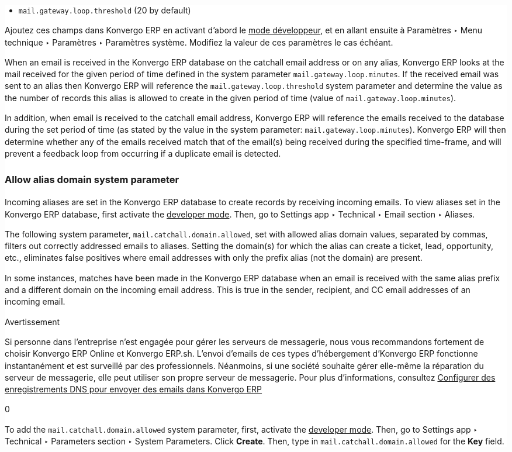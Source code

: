   * `mail.gateway.loop.threshold` (20 by default)

Ajoutez ces champs dans Konvergo ERP en activant d’abord le [mode
développeur](../developer_mode#developer-mode), et en allant ensuite à
Paramètres ‣ Menu technique ‣ Paramètres ‣ Paramètres système. Modifiez la
valeur de ces paramètres le cas échéant.

When an email is received in the Konvergo ERP database on the catchall email address
or on any alias, Konvergo ERP looks at the mail received for the given period of time
defined in the system parameter `mail.gateway.loop.minutes`. If the received
email was sent to an alias then Konvergo ERP will reference the
`mail.gateway.loop.threshold` system parameter and determine the value as the
number of records this alias is allowed to create in the given period of time
(value of `mail.gateway.loop.minutes`).

In addition, when email is received to the catchall email address, Konvergo ERP will
reference the emails received to the database during the set period of time
(as stated by the value in the system parameter: `mail.gateway.loop.minutes`).
Konvergo ERP will then determine whether any of the emails received match that of the
email(s) being received during the specified time-frame, and will prevent a
feedback loop from occurring if a duplicate email is detected.

### Allow alias domain system parameter

Incoming aliases are set in the Konvergo ERP database to create records by receiving
incoming emails. To view aliases set in the Konvergo ERP database, first activate the
[developer mode](../developer_mode#developer-mode). Then, go to Settings
app ‣ Technical ‣ Email section ‣ Aliases.

The following system parameter, `mail.catchall.domain.allowed`, set with
allowed alias domain values, separated by commas, filters out correctly
addressed emails to aliases. Setting the domain(s) for which the alias can
create a ticket, lead, opportunity, etc., eliminates false positives where
email addresses with only the prefix alias (not the domain) are present.

In some instances, matches have been made in the Konvergo ERP database when an email
is received with the same alias prefix and a different domain on the incoming
email address. This is true in the sender, recipient, and CC email addresses
of an incoming email.

<div class="alert alert-warning">
<p class="alert-title">
Avertissement</p><p>Si personne dans l’entreprise n’est engagée pour gérer les serveurs de messagerie, nous vous recommandons fortement de choisir Konvergo ERP Online et Konvergo ERP.sh. L’envoi d’emails de ces types d’hébergement d’Konvergo ERP fonctionne instantanément et est surveillé par des professionnels. Néanmoins, si une société souhaite gérer elle-même la réparation du serveur de messagerie, elle peut utiliser son propre serveur de messagerie. Pour plus d’informations, consultez <a href="email_domain">Configurer des enregistrements DNS pour envoyer des emails dans Konvergo ERP</a></p>
</div>0

To add the `mail.catchall.domain.allowed` system parameter, first, activate
the [developer mode](../developer_mode#developer-mode). Then, go to
Settings app ‣ Technical ‣ Parameters section ‣ System Parameters. Click
**Create**. Then, type in `mail.catchall.domain.allowed` for the **Key**
field.
